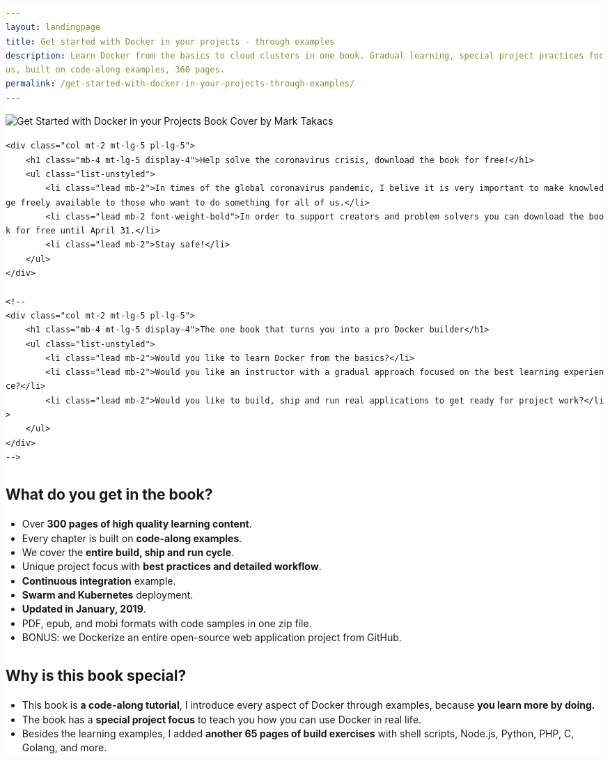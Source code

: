 ```yaml
---
layout: landingpage
title: Get started with Docker in your projects - through examples
description: Learn Docker from the basics to cloud clusters in one book. Gradual learning, special project practices focus, built on code-along examples, 360 pages.
permalink: /get-started-with-docker-in-your-projects-through-examples/
---
```


<section class="row mb-4">
    <div class="col-12 col-sm-4 mt-2 text-center">
	    <img src="/assets/images/in-content/get-started-with-docker-in-your-projects-cover.png" class="img-thumbnail rounded-0 border-light" alt="Get Started with Docker in your Projects Book Cover by Mark Takacs">
    </div>

	<div class="col mt-2 mt-lg-5 pl-lg-5">
        <h1 class="mb-4 mt-lg-5 display-4">Help solve the coronavirus crisis, download the book for free!</h1>
        <ul class="list-unstyled">
            <li class="lead mb-2">In times of the global coronavirus pandemic, I belive it is very important to make knowledge freely available to those who want to do something for all of us.</li>
            <li class="lead mb-2 font-weight-bold">In order to support creators and problem solvers you can download the book for free until April 31.</li>
            <li class="lead mb-2">Stay safe!</li>
        </ul>
	</div>

    <!--
	<div class="col mt-2 mt-lg-5 pl-lg-5">
        <h1 class="mb-4 mt-lg-5 display-4">The one book that turns you into a pro Docker builder</h1>
        <ul class="list-unstyled">
            <li class="lead mb-2">Would you like to learn Docker from the basics?</li>
            <li class="lead mb-2">Would you like an instructor with a gradual approach focused on the best learning experience?</li>
            <li class="lead mb-2">Would you like to build, ship and run real applications to get ready for project work?</li>
        </ul>
	</div>
    -->
</section>

<section class="row">
    <div class="col-12 col-sm-6">
        <h2>What do you get in the book?</h2>
        <ul>
            <li>Over <b>300 pages of high quality learning content</b>.</li>
            <li>Every chapter is built on <b>code-along examples</b>.</li>
            <li>We cover the <b>entire build, ship and run cycle</b>.</li>
            <li>Unique project focus with <b>best practices and detailed workflow</b>.</li>
            <li><b>Continuous integration</b> example.</li>
            <li><b>Swarm and Kubernetes</b> deployment.</li>
            <li><b>Updated in January, 2019</b>.</li>
            <li>PDF, epub, and mobi formats with code samples in one zip file.</li>
            <li>BONUS: we Dockerize an entire open-source web application project from GitHub.</li>
        </ul>
    </div>
    <div class="col">
        <h2>Why is this book special?</h2>
        <ul>
            <li>This book is <b>a code-along tutorial</b>, I introduce every aspect of Docker through examples, because <b>you learn more by doing.</b></li>
            <li>The book has a <b>special project focus</b> to teach you how you can use Docker in real life.</li>
            <li>Besides the learning examples, I added <b>another 65 pages of build exercises</b> with shell scripts, Node.js, Python, PHP, C, Golang, and more.</li>